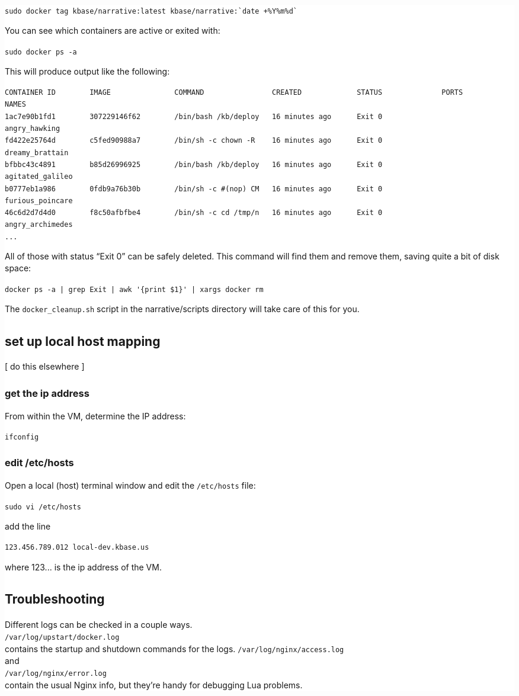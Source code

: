     sudo docker tag kbase/narrative:latest kbase/narrative:`date +%Y%m%d`

You can see which containers are active or exited with:

    sudo docker ps -a
    
This will produce output like the following:

    CONTAINER ID        IMAGE               COMMAND                CREATED             STATUS              PORTS               NAMES
    1ac7e90b1fd1        307229146f62        /bin/bash /kb/deploy   16 minutes ago      Exit 0                                  angry_hawking            
    fd422e25764d        c5fed90988a7        /bin/sh -c chown -R    16 minutes ago      Exit 0                                  dreamy_brattain          
    bfbbc43c4891        b85d26996925        /bin/bash /kb/deploy   16 minutes ago      Exit 0                                  agitated_galileo         
    b0777eb1a986        0fdb9a76b30b        /bin/sh -c #(nop) CM   16 minutes ago      Exit 0                                  furious_poincare         
    46c6d2d7d4d0        f8c50afbfbe4        /bin/sh -c cd /tmp/n   16 minutes ago      Exit 0                                  angry_archimedes         
    ...

All of those with status “Exit 0” can be safely deleted. This command will find them and remove them, saving quite a bit of disk space:

    docker ps -a | grep Exit | awk '{print $1}' | xargs docker rm

The `docker_cleanup.sh` script in the narrative/scripts directory will take care of this for you.

## set up local host mapping

[ do this elsewhere ]

### get the ip address

From within the VM, determine the IP address:

    ifconfig

### edit /etc/hosts

Open a local (host) terminal window and edit the `/etc/hosts` file:

    sudo vi /etc/hosts

add the line

    123.456.789.012 local-dev.kbase.us

where 123... is the ip address of the VM.

## Troubleshooting

Different logs can be checked in a couple ways.  
`/var/log/upstart/docker.log`  
contains the startup and shutdown commands for the logs.
`/var/log/nginx/access.log`  
and  
`/var/log/nginx/error.log`  
contain the usual Nginx info, but they’re handy for debugging Lua problems.
